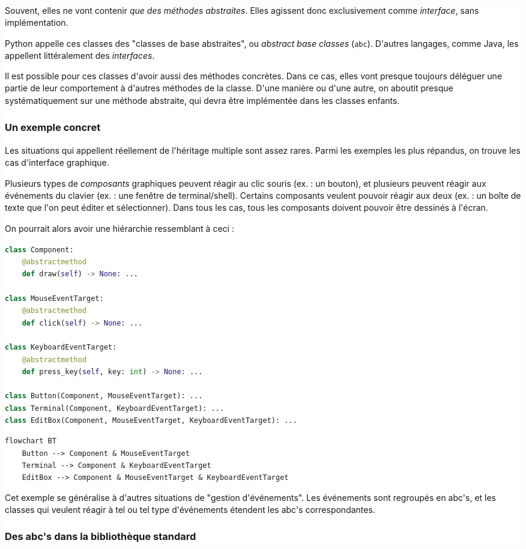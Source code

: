 Souvent, elles ne vont contenir *que des méthodes abstraites*.
Elles agissent donc exclusivement comme *interface*, sans implémentation.

Python appelle ces classes des "classes de base abstraites", ou *abstract base classes* (`abc`).
D'autres langages, comme Java, les appellent littéralement des *interfaces*.

Il est possible pour ces classes d'avoir aussi des méthodes concrètes.
Dans ce cas, elles vont presque toujours déléguer une partie de leur comportement à d'autres méthodes de la classe.
D'une manière ou d'une autre, on aboutit presque systématiquement sur une méthode abstraite, qui devra être implémentée dans les classes enfants.

### Un exemple concret

Les situations qui appellent réellement de l'héritage multiple sont assez rares.
Parmi les exemples les plus répandus, on trouve les cas d'interface graphique.

Plusieurs types de *composants* graphiques peuvent réagir au clic souris (ex. : un bouton), et plusieurs peuvent réagir aux événements du clavier (ex. : une fenêtre de terminal/shell).
Certains composants veulent pouvoir réagir aux deux (ex. : un boîte de texte que l'on peut éditer et sélectionner).
Dans tous les cas, tous les composants doivent pouvoir être dessinés à l'écran.

On pourrait alors avoir une hiérarchie ressemblant à ceci :

```python
class Component:
    @abstractmethod
    def draw(self) -> None: ...

class MouseEventTarget:
    @abstractmethod
    def click(self) -> None: ...

class KeyboardEventTarget:
    @abstractmethod
    def press_key(self, key: int) -> None: ...

class Button(Component, MouseEventTarget): ...
class Terminal(Component, KeyboardEventTarget): ...
class EditBox(Component, MouseEventTarget, KeyboardEventTarget): ...
```

```mermaid
flowchart BT
    Button --> Component & MouseEventTarget
    Terminal --> Component & KeyboardEventTarget
    EditBox --> Component & MouseEventTarget & KeyboardEventTarget
```

Cet exemple se généralise à d'autres situations de "gestion d'événements".
Les événements sont regroupés en abc's, et les classes qui veulent réagir à tel ou tel type d'événements étendent les abc's correspondantes.

### Des abc's dans la bibliothèque standard
